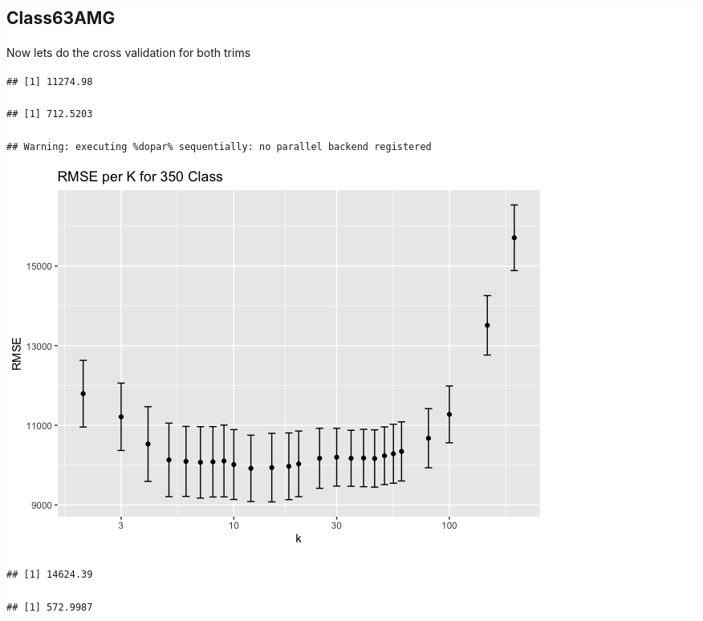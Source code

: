 ## Class63AMG

Now lets do the cross validation for both trims

    ## [1] 11274.98

    ## [1] 712.5203

    ## Warning: executing %dopar% sequentially: no parallel backend registered

![](ECO-395-Homework-1--Ahmed-Almezail-aia832_files/figure-markdown_strict/unnamed-chunk-31-1.png)

    ## [1] 14624.39

    ## [1] 572.9987
